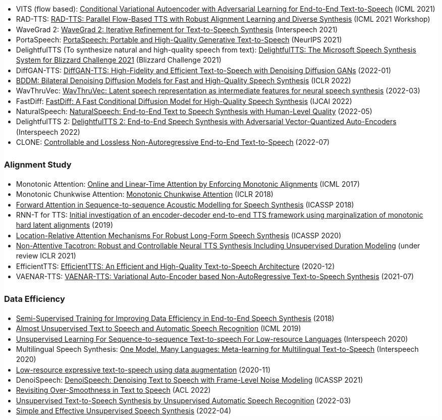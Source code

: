 - VITS (flow based): [Conditional Variational Autoencoder with Adversarial Learning for End-to-End Text-to-Speech](https://arxiv.org/abs/2106.06103) (ICML 2021)
- RAD-TTS: [RAD-TTS: Parallel Flow-Based TTS with Robust Alignment Learning and Diverse Synthesis](https://openreview.net/pdf?id=0NQwnnwAORi) (ICML 2021 Workshop)
- WaveGrad 2: [WaveGrad 2: Iterative Refinement for Text-to-Speech Synthesis](https://arxiv.org/pdf/2106.09660.pdf) (Interspeech 2021)
- PortaSpeech: [PortaSpeech: Portable and High-Quality Generative Text-to-Speech](https://arxiv.org/abs/2109.15166) (NeurIPS 2021)
- DelightfulTTS (To synthesize natural and high-quality speech from text): [DelightfulTTS: The Microsoft Speech Synthesis System for Blizzard Challenge 2021](https://arxiv.org/pdf/2110.12612.pdf) (Blizzard Challenge 2021)
- DiffGAN-TTS: [DiffGAN-TTS: High-Fidelity and Efficient Text-to-Speech with Denoising Diffusion GANs](https://arxiv.org/abs/2201.11972) (2022-01)
- [BDDM: Bilateral Denoising Diffusion Models for Fast and High-Quality Speech Synthesis](https://arxiv.org/abs/2203.13508) (ICLR 2022)
- WavThruVec: [WavThruVec: Latent speech representation as intermediate features for neural speech synthesis](https://arxiv.org/pdf/2203.16930.pdf) (2022-03)
- FastDiff: [FastDiff: A Fast Conditional Diffusion Model for High-Quality Speech Synthesis](https://arxiv.org/abs/2204.09934) (IJCAI 2022)
- NaturalSpeech: [NaturalSpeech: End-to-End Text to Speech Synthesis with Human-Level Quality](https://arxiv.org/abs/2205.04421) (2022-05)
- DelightfulTTS 2: [DelightfulTTS 2: End-to-End Speech Synthesis with Adversarial Vector-Quantized Auto-Encoders](https://arxiv.org/pdf/2207.04646.pdf) (Interspeech 2022)
- CLONE: [Controllable and Lossless Non-Autoregressive End-to-End Text-to-Speech](https://arxiv.org/abs/2207.06088) (2022-07)

<h3 id="23">Alignment Study</h3>

- Monotonic Attention: [Online and Linear-Time Attention by Enforcing Monotonic Alignments](https://arxiv.org/abs/1704.00784) (ICML 2017)
- Monotonic Chunkwise Attention: [Monotonic Chunkwise Attention](https://arxiv.org/abs/1712.05382) (ICLR 2018)
- [Forward Attention in Sequence-to-sequence Acoustic Modelling for Speech Synthesis](https://arxiv.org/abs/1807.06736) (ICASSP 2018)
- RNN-T for TTS: [Initial investigation of an encoder-decoder end-to-end TTS framework using marginalization of monotonic hard latent alignments](http://128.84.4.27/pdf/1908.11535) (2019)
- [Location-Relative Attention Mechanisms For Robust Long-Form Speech Synthesis](https://arxiv.org/abs/1910.10288) (ICASSP 2020)
- [Non-Attentive Tacotron: Robust and Controllable Neural TTS Synthesis Including Unsupervised Duration Modeling](https://arxiv.org/pdf/2010.04301v1.pdf) (under review ICLR 2021)
- EfficientTTS: [EfficientTTS: An Efficient and High-Quality Text-to-Speech Architecture](https://arxiv.org/abs/2012.03500) (2020-12)
- VAENAR-TTS: [VAENAR-TTS: Variational Auto-Encoder based Non-AutoRegressive Text-to-Speech Synthesis](https://arxiv.org/pdf/2107.03298.pdf) (2021-07)

<h3 id="24">Data Efficiency</h3>

- [Semi-Supervised Training for Improving Data Efficiency in End-to-End Speech Synthesis](https://arxiv.org/abs/1808.10128) (2018)
- [Almost Unsupervised Text to Speech and Automatic Speech Recognition](https://arxiv.org/abs/1905.06791) (ICML 2019)
- [Unsupervised Learning For Sequence-to-sequence Text-to-speech For Low-resource Languages](https://arxiv.org/pdf/2008.04549.pdf) (Interspeech 2020)
- Multilingual Speech Synthesis: [One Model, Many Languages: Meta-learning for Multilingual Text-to-Speech](https://arxiv.org/abs/2008.00768) (Interspeech 2020)
- [Low-resource expressive text-to-speech using data augmentation](https://arxiv.org/abs/2011.05707) (2020-11)
- DenoiSpeech: [DenoiSpeech: Denoising Text to Speech with Frame-Level Noise Modeling](https://arxiv.org/abs/2012.09547) (ICASSP 2021)
- [Revisiting Over-Smoothness in Text to Speech](https://arxiv.org/pdf/2202.13066.pdf) (ACL 2022)
- [Unsupervised Text-to-Speech Synthesis by Unsupervised Automatic Speech Recognition](https://arxiv.org/pdf/2203.15796.pdf) (2022-03)
- [Simple and Effective Unsupervised Speech Synthesis](https://arxiv.org/pdf/2204.02524.pdf) (2022-04)
